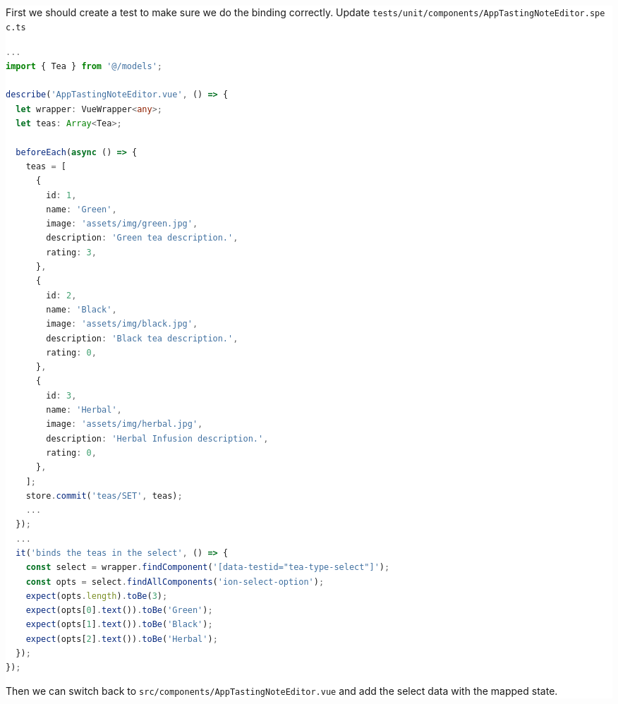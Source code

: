 First we should create a test to make sure we do the binding correctly. Update `tests/unit/components/AppTastingNoteEditor.spec.ts`

```TypeScript
...
import { Tea } from '@/models';

describe('AppTastingNoteEditor.vue', () => {
  let wrapper: VueWrapper<any>;
  let teas: Array<Tea>;

  beforeEach(async () => {
    teas = [
      {
        id: 1,
        name: 'Green',
        image: 'assets/img/green.jpg',
        description: 'Green tea description.',
        rating: 3,
      },
      {
        id: 2,
        name: 'Black',
        image: 'assets/img/black.jpg',
        description: 'Black tea description.',
        rating: 0,
      },
      {
        id: 3,
        name: 'Herbal',
        image: 'assets/img/herbal.jpg',
        description: 'Herbal Infusion description.',
        rating: 0,
      },
    ];
    store.commit('teas/SET', teas);
    ...
  });
  ...
  it('binds the teas in the select', () => {
    const select = wrapper.findComponent('[data-testid="tea-type-select"]');
    const opts = select.findAllComponents('ion-select-option');
    expect(opts.length).toBe(3);
    expect(opts[0].text()).toBe('Green');
    expect(opts[1].text()).toBe('Black');
    expect(opts[2].text()).toBe('Herbal');
  });
});
```

Then we can switch back to `src/components/AppTastingNoteEditor.vue` and add the select data with the mapped state.
